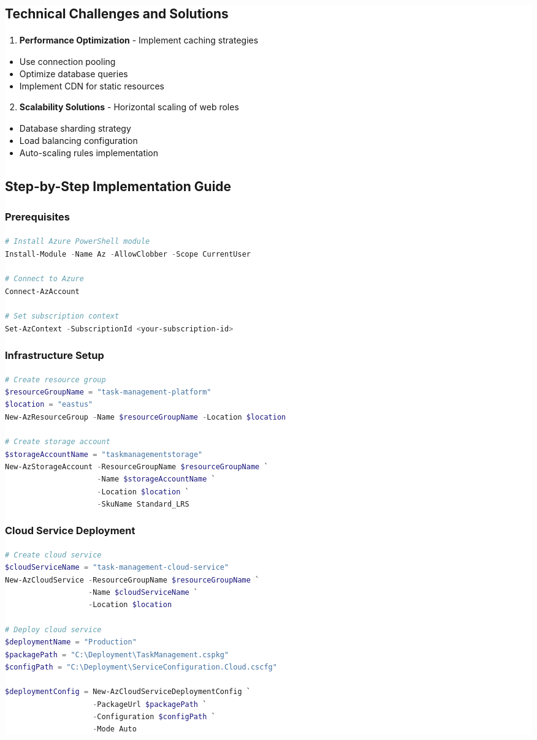

## Technical Challenges and Solutions

1. **Performance Optimization**  - Implement caching strategies
  - Use connection pooling
  - Optimize database queries
  - Implement CDN for static resources


2. **Scalability Solutions**  - Horizontal scaling of web roles
  - Database sharding strategy
  - Load balancing configuration
  - Auto-scaling rules implementation



## Step-by-Step Implementation Guide

### Prerequisites

```powershell
# Install Azure PowerShell module
Install-Module -Name Az -AllowClobber -Scope CurrentUser

# Connect to Azure
Connect-AzAccount

# Set subscription context
Set-AzContext -SubscriptionId <your-subscription-id>
```

### Infrastructure Setup

```powershell
# Create resource group
$resourceGroupName = "task-management-platform"
$location = "eastus"
New-AzResourceGroup -Name $resourceGroupName -Location $location

# Create storage account
$storageAccountName = "taskmanagementstorage"
New-AzStorageAccount -ResourceGroupName $resourceGroupName `
                     -Name $storageAccountName `
                     -Location $location `
                     -SkuName Standard_LRS
```

### Cloud Service Deployment

```powershell
# Create cloud service
$cloudServiceName = "task-management-cloud-service"
New-AzCloudService -ResourceGroupName $resourceGroupName `
                   -Name $cloudServiceName `
                   -Location $location

# Deploy cloud service
$deploymentName = "Production"
$packagePath = "C:\Deployment\TaskManagement.cspkg"
$configPath = "C:\Deployment\ServiceConfiguration.Cloud.cscfg"

$deploymentConfig = New-AzCloudServiceDeploymentConfig `
                    -PackageUrl $packagePath `
                    -Configuration $configPath `
                    -Mode Auto

```